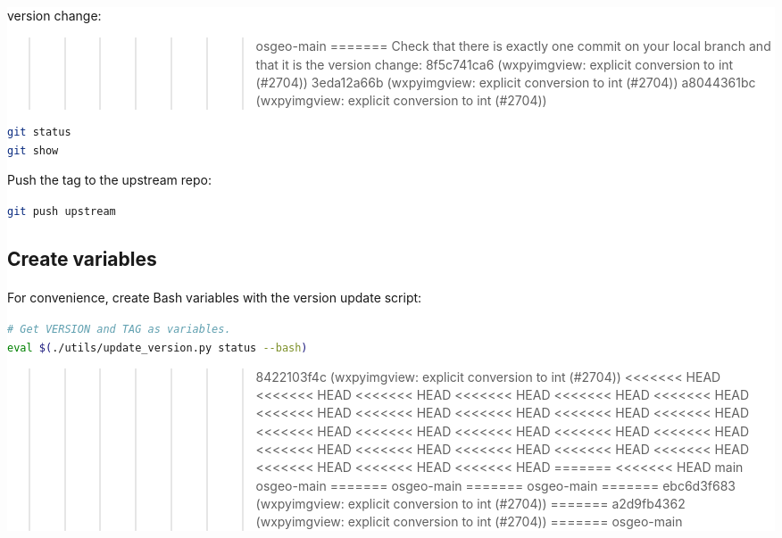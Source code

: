 version change:
>>>>>>> osgeo-main
=======
Check that there is exactly one commit on your local branch and that it is the version change:
>>>>>>> 8f5c741ca6 (wxpyimgview: explicit conversion to int (#2704))
>>>>>>> 3eda12a66b (wxpyimgview: explicit conversion to int (#2704))
>>>>>>> a8044361bc (wxpyimgview: explicit conversion to int (#2704))

```bash
git status
git show
```

Push the tag to the upstream repo:

```bash
git push upstream
```

## Create variables

For convenience, create Bash variables with the version update script:

```bash
# Get VERSION and TAG as variables.
eval $(./utils/update_version.py status --bash)
```

>>>>>>> 8422103f4c (wxpyimgview: explicit conversion to int (#2704))
<<<<<<< HEAD
<<<<<<< HEAD
<<<<<<< HEAD
<<<<<<< HEAD
<<<<<<< HEAD
<<<<<<< HEAD
<<<<<<< HEAD
<<<<<<< HEAD
<<<<<<< HEAD
<<<<<<< HEAD
<<<<<<< HEAD
<<<<<<< HEAD
<<<<<<< HEAD
<<<<<<< HEAD
<<<<<<< HEAD
<<<<<<< HEAD
<<<<<<< HEAD
<<<<<<< HEAD
<<<<<<< HEAD
<<<<<<< HEAD
<<<<<<< HEAD
<<<<<<< HEAD
<<<<<<< HEAD
<<<<<<< HEAD
=======
<<<<<<< HEAD
>>>>>>> main
>>>>>>> osgeo-main
=======
>>>>>>> osgeo-main
=======
>>>>>>> osgeo-main
=======
>>>>>>> ebc6d3f683 (wxpyimgview: explicit conversion to int (#2704))
=======
>>>>>>> a2d9fb4362 (wxpyimgview: explicit conversion to int (#2704))
=======
>>>>>>> osgeo-main